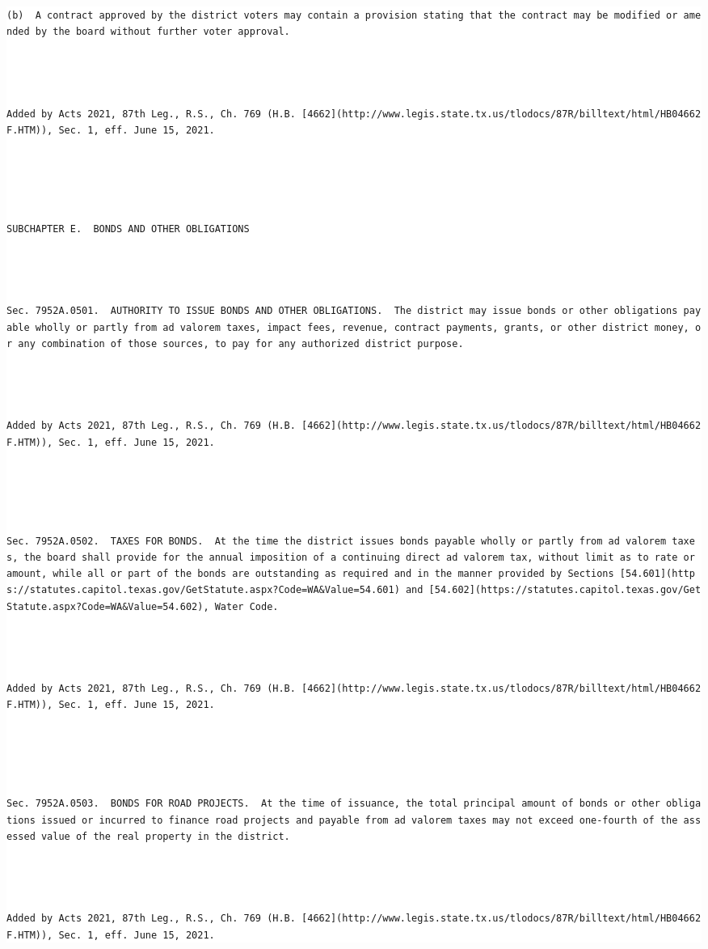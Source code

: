     (b)  A contract approved by the district voters may contain a provision stating that the contract may be modified or amended by the board without further voter approval.
    
    
    
    
    Added by Acts 2021, 87th Leg., R.S., Ch. 769 (H.B. [4662](http://www.legis.state.tx.us/tlodocs/87R/billtext/html/HB04662F.HTM)), Sec. 1, eff. June 15, 2021.
    
    
    
    
    
    SUBCHAPTER E.  BONDS AND OTHER OBLIGATIONS
    
      
    
    
    Sec. 7952A.0501.  AUTHORITY TO ISSUE BONDS AND OTHER OBLIGATIONS.  The district may issue bonds or other obligations payable wholly or partly from ad valorem taxes, impact fees, revenue, contract payments, grants, or other district money, or any combination of those sources, to pay for any authorized district purpose.
    
    
    
    
    Added by Acts 2021, 87th Leg., R.S., Ch. 769 (H.B. [4662](http://www.legis.state.tx.us/tlodocs/87R/billtext/html/HB04662F.HTM)), Sec. 1, eff. June 15, 2021.
    
    
    
    
    
    Sec. 7952A.0502.  TAXES FOR BONDS.  At the time the district issues bonds payable wholly or partly from ad valorem taxes, the board shall provide for the annual imposition of a continuing direct ad valorem tax, without limit as to rate or amount, while all or part of the bonds are outstanding as required and in the manner provided by Sections [54.601](https://statutes.capitol.texas.gov/GetStatute.aspx?Code=WA&Value=54.601) and [54.602](https://statutes.capitol.texas.gov/GetStatute.aspx?Code=WA&Value=54.602), Water Code.
    
    
    
    
    Added by Acts 2021, 87th Leg., R.S., Ch. 769 (H.B. [4662](http://www.legis.state.tx.us/tlodocs/87R/billtext/html/HB04662F.HTM)), Sec. 1, eff. June 15, 2021.
    
    
    
    
    
    Sec. 7952A.0503.  BONDS FOR ROAD PROJECTS.  At the time of issuance, the total principal amount of bonds or other obligations issued or incurred to finance road projects and payable from ad valorem taxes may not exceed one-fourth of the assessed value of the real property in the district.
    
    
    
    
    Added by Acts 2021, 87th Leg., R.S., Ch. 769 (H.B. [4662](http://www.legis.state.tx.us/tlodocs/87R/billtext/html/HB04662F.HTM)), Sec. 1, eff. June 15, 2021.
    
    
    
    
    				

